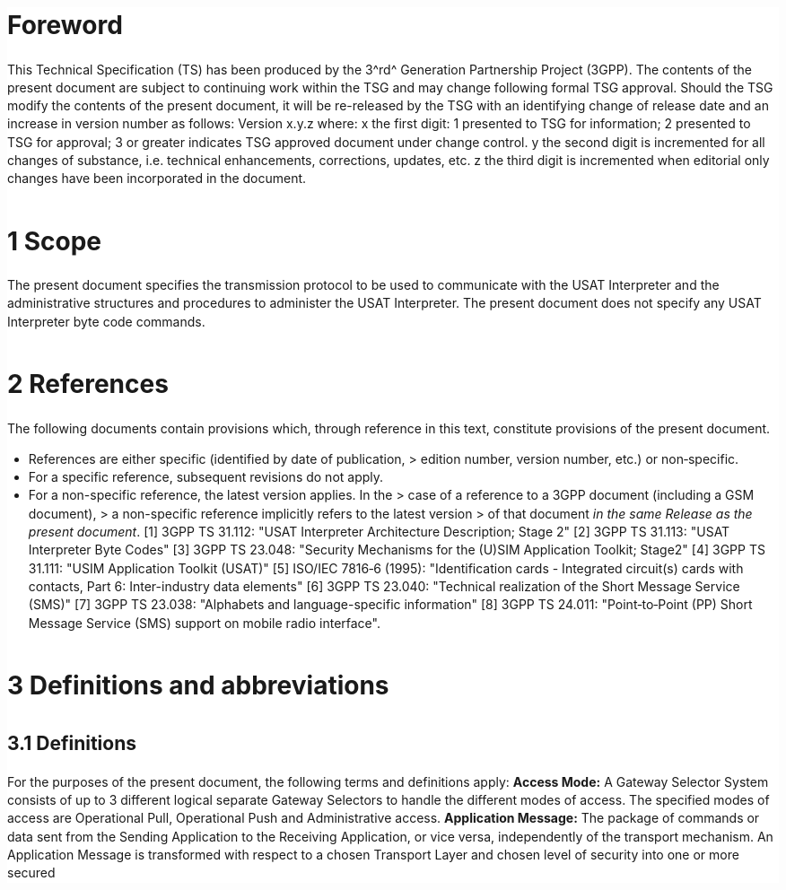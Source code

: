 # Foreword
This Technical Specification (TS) has been produced by the 3^rd^ Generation
Partnership Project (3GPP).
The contents of the present document are subject to continuing work within the
TSG and may change following formal TSG approval. Should the TSG modify the
contents of the present document, it will be re-released by the TSG with an
identifying change of release date and an increase in version number as
follows:
Version x.y.z
where:
x the first digit:
1 presented to TSG for information;
2 presented to TSG for approval;
3 or greater indicates TSG approved document under change control.
y the second digit is incremented for all changes of substance, i.e. technical
enhancements, corrections, updates, etc.
z the third digit is incremented when editorial only changes have been
incorporated in the document.
# 1 Scope
The present document specifies the transmission protocol to be used to
communicate with the USAT Interpreter and the administrative structures and
procedures to administer the USAT Interpreter.
The present document does not specify any USAT Interpreter byte code commands.
# 2 References
The following documents contain provisions which, through reference in this
text, constitute provisions of the present document.
  * References are either specific (identified by date of publication, > edition number, version number, etc.) or non‑specific.
  * For a specific reference, subsequent revisions do not apply.
  * For a non-specific reference, the latest version applies. In the > case of a reference to a 3GPP document (including a GSM document), > a non-specific reference implicitly refers to the latest version > of that document _in the same Release as the present document_.
[1] 3GPP TS 31.112: \"USAT Interpreter Architecture Description; Stage 2\"
[2] 3GPP TS 31.113: \"USAT Interpreter Byte Codes\"
[3] 3GPP TS 23.048: \"Security Mechanisms for the (U)SIM Application Toolkit;
Stage2\"
[4] 3GPP TS 31.111: \"USIM Application Toolkit (USAT)\"
[5] ISO/IEC 7816‑6 (1995): \"Identification cards - Integrated circuit(s)
cards with contacts, Part 6: Inter-industry data elements\"
[6] 3GPP TS 23.040: \"Technical realization of the Short Message Service
(SMS)\"
[7] 3GPP TS 23.038: \"Alphabets and language-specific information\"
[8] 3GPP TS 24.011: \"Point‑to‑Point (PP) Short Message Service (SMS) support
on mobile radio interface\".
# 3 Definitions and abbreviations
## 3.1 Definitions
For the purposes of the present document, the following terms and definitions
apply:
**Access Mode:** A Gateway Selector System consists of up to 3 different
logical separate Gateway Selectors to handle the different modes of access.
The specified modes of access are Operational Pull, Operational Push and
Administrative access.
**Application Message:** The package of commands or data sent from the Sending
Application to the Receiving Application, or vice versa, independently of the
transport mechanism. An Application Message is transformed with respect to a
chosen Transport Layer and chosen level of security into one or more secured